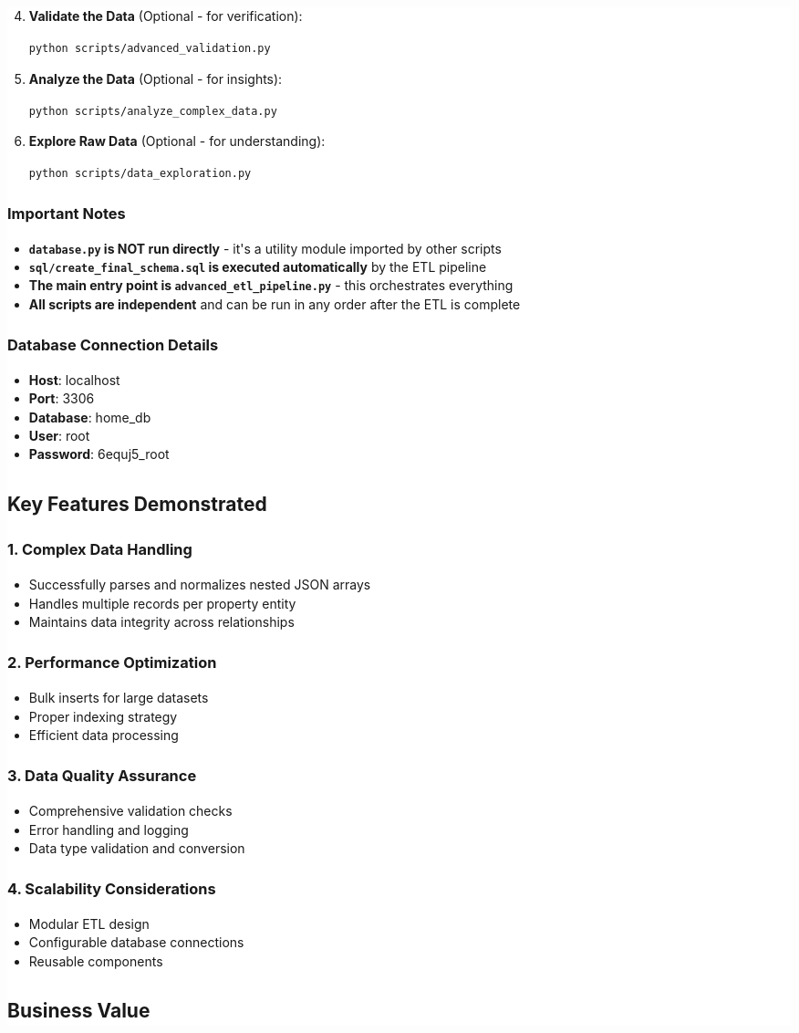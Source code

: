 4. **Validate the Data** (Optional - for verification):
   ```bash
   python scripts/advanced_validation.py
   ```

5. **Analyze the Data** (Optional - for insights):
   ```bash
   python scripts/analyze_complex_data.py
   ```

6. **Explore Raw Data** (Optional - for understanding):
   ```bash
   python scripts/data_exploration.py
   ```

### Important Notes

- **`database.py` is NOT run directly** - it's a utility module imported by other scripts
- **`sql/create_final_schema.sql` is executed automatically** by the ETL pipeline
- **The main entry point is `advanced_etl_pipeline.py`** - this orchestrates everything
- **All scripts are independent** and can be run in any order after the ETL is complete

### Database Connection Details
- **Host**: localhost
- **Port**: 3306
- **Database**: home_db
- **User**: root
- **Password**: 6equj5_root

## Key Features Demonstrated

### 1. **Complex Data Handling**
- Successfully parses and normalizes nested JSON arrays
- Handles multiple records per property entity
- Maintains data integrity across relationships

### 2. **Performance Optimization**
- Bulk inserts for large datasets
- Proper indexing strategy
- Efficient data processing

### 3. **Data Quality Assurance**
- Comprehensive validation checks
- Error handling and logging
- Data type validation and conversion

### 4. **Scalability Considerations**
- Modular ETL design
- Configurable database connections
- Reusable components

## Business Value
